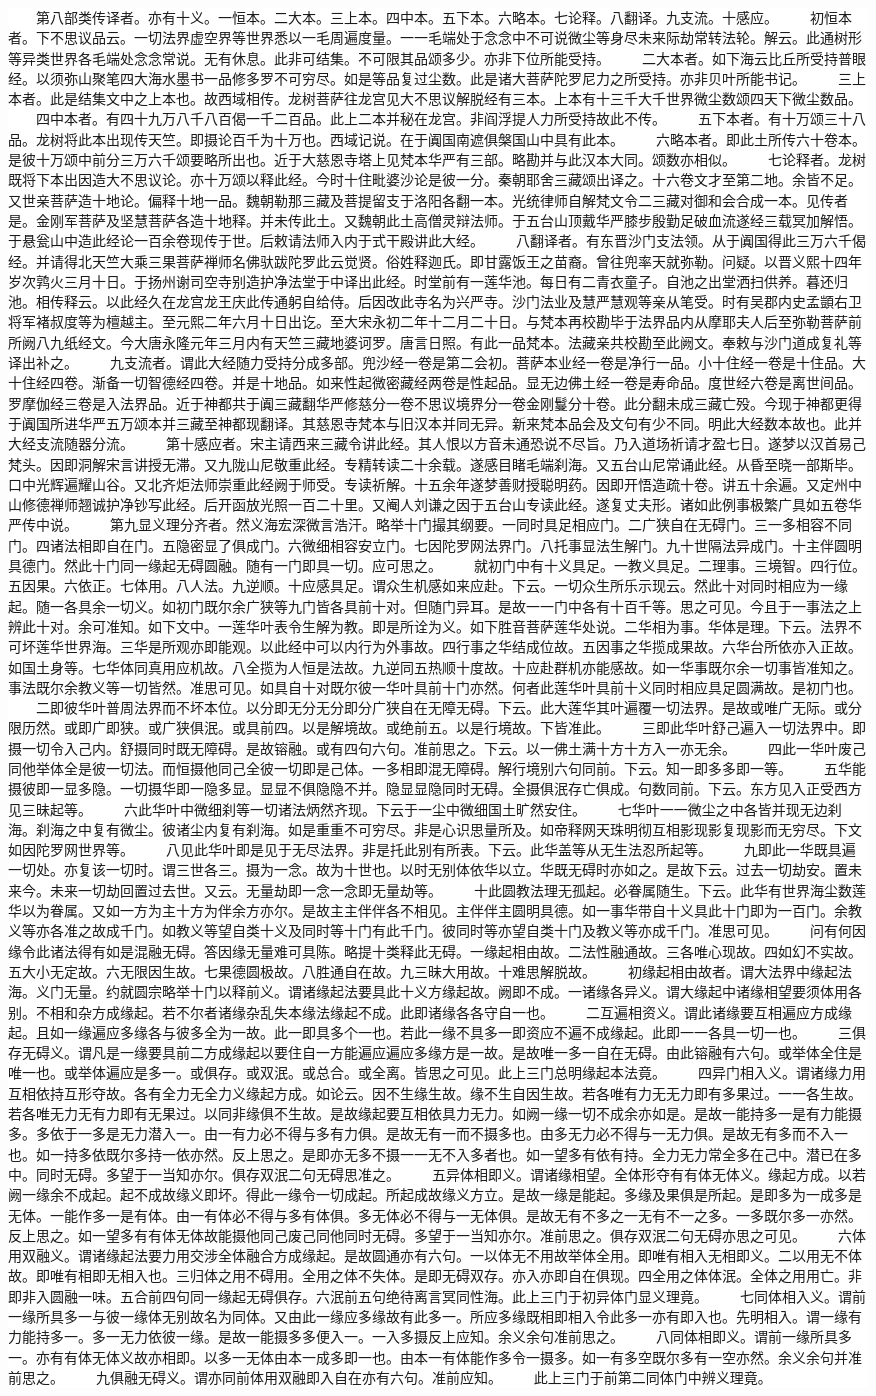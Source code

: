 　　第八部类传译者。亦有十义。一恒本。二大本。三上本。四中本。五下本。六略本。七论释。八翻译。九支流。十感应。
　　初恒本者。下不思议品云。一切法界虚空界等世界悉以一毛周遍度量。一一毛端处于念念中不可说微尘等身尽未来际劫常转法轮。解云。此通树形等异类世界各毛端处念念常说。无有休息。此非可结集。不可限其品颂多少。亦非下位所能受持。
　　二大本者。如下海云比丘所受持普眼经。以须弥山聚笔四大海水墨书一品修多罗不可穷尽。如是等品复过尘数。此是诸大菩萨陀罗尼力之所受持。亦非贝叶所能书记。
　　三上本者。此是结集文中之上本也。故西域相传。龙树菩萨往龙宫见大不思议解脱经有三本。上本有十三千大千世界微尘数颂四天下微尘数品。
　　四中本者。有四十九万八千八百偈一千二百品。此上二本并秘在龙宫。非阎浮提人力所受持故此不传。
　　五下本者。有十万颂三十八品。龙树将此本出现传天竺。即摄论百千为十万也。西域记说。在于阗国南遮俱槃国山中具有此本。
　　六略本者。即此土所传六十卷本。是彼十万颂中前分三万六千颂要略所出也。近于大慈恩寺塔上见梵本华严有三部。略勘并与此汉本大同。颂数亦相似。
　　七论释者。龙树既将下本出因造大不思议论。亦十万颂以释此经。今时十住毗婆沙论是彼一分。秦朝耶舍三藏颂出译之。十六卷文才至第二地。余皆不足。又世亲菩萨造十地论。偏释十地一品。魏朝勒那三藏及菩提留支于洛阳各翻一本。光统律师自解梵文令二三藏对御和会合成一本。见传者是。金刚军菩萨及坚慧菩萨各造十地释。并未传此土。又魏朝此土高僧灵辩法师。于五台山顶戴华严膝步殷勤足破血流遂经三载冥加解悟。于悬瓮山中造此经论一百余卷现传于世。后敕请法师入内于式干殿讲此大经。
　　八翻译者。有东晋沙门支法领。从于阗国得此三万六千偈经。并请得北天竺大乘三果菩萨禅师名佛驮跋陀罗此云觉贤。俗姓释迦氏。即甘露饭王之苗裔。曾往兜率天就弥勒。问疑。以晋义熙十四年岁次鹑火三月十日。于扬州谢司空寺别造护净法堂于中译出此经。时堂前有一莲华池。每日有二青衣童子。自池之出堂洒扫供养。暮还归池。相传释云。以此经久在龙宫龙王庆此传通躬自给侍。后因改此寺名为兴严寺。沙门法业及慧严慧观等亲从笔受。时有吴郡内史孟顗右卫将军褚叔度等为檀越主。至元熙二年六月十日出讫。至大宋永初二年十二月二十日。与梵本再校勘毕于法界品内从摩耶夫人后至弥勒菩萨前所阙八九纸经文。今大唐永隆元年三月内有天竺三藏地婆诃罗。唐言日照。有此一品梵本。法藏亲共校勘至此阙文。奉敕与沙门道成复礼等译出补之。
　　九支流者。谓此大经随力受持分成多部。兜沙经一卷是第二会初。菩萨本业经一卷是净行一品。小十住经一卷是十住品。大十住经四卷。渐备一切智德经四卷。并是十地品。如来性起微密藏经两卷是性起品。显无边佛土经一卷是寿命品。度世经六卷是离世间品。罗摩伽经三卷是入法界品。近于神都共于阗三藏翻华严修慈分一卷不思议境界分一卷金刚鬘分十卷。此分翻未成三藏亡殁。今现于神都更得于阗国所进华严五万颂本并三藏至神都现翻译。其慈恩寺梵本与旧汉本并同无异。新来梵本品会及文句有少不同。明此大经数本故也。此并大经支流随器分流。
　　第十感应者。宋主请西来三藏令讲此经。其人恨以方音未通恐说不尽旨。乃入道场祈请才盈七日。遂梦以汉首易己梵头。因即洞解宋言讲授无滞。又九陇山尼敬重此经。专精转读二十余载。遂感目睹毛端刹海。又五台山尼常诵此经。从昏至晓一部斯毕。口中光辉遍耀山谷。又北齐炬法师崇重此经阙于师受。专读祈解。十五余年遂梦善财授聪明药。因即开悟造疏十卷。讲五十余遍。又定州中山修德禅师翘诚护净钞写此经。后开函放光照一百二十里。又阉人刘谦之因于五台山专读此经。遂复丈夫形。诸如此例事极繁广具如五卷华严传中说。
　　第九显义理分齐者。然义海宏深微言浩汗。略举十门撮其纲要。一同时具足相应门。二广狭自在无碍门。三一多相容不同门。四诸法相即自在门。五隐密显了俱成门。六微细相容安立门。七因陀罗网法界门。八托事显法生解门。九十世隔法异成门。十主伴圆明具德门。然此十门同一缘起无碍圆融。随有一门即具一切。应可思之。
　　就初门中有十义具足。一教义具足。二理事。三境智。四行位。五因果。六依正。七体用。八人法。九逆顺。十应感具足。谓众生机感如来应赴。下云。一切众生所乐示现云。然此十对同时相应为一缘起。随一各具余一切义。如初门既尔余广狭等九门皆各具前十对。但随门异耳。是故一一门中各有十百千等。思之可见。今且于一事法之上辨此十对。余可准知。如下文中。一莲华叶表令生解为教。即是所诠为义。如下胜音菩萨莲华处说。二华相为事。华体是理。下云。法界不可坏莲华世界海。三华是所观亦即能观。以此经中可以内行为外事故。四行事之华结成位故。五因事之华揽成果故。六华台所依亦入正故。如国土身等。七华体同真用应机故。八全揽为人恒是法故。九逆同五热顺十度故。十应赴群机亦能感故。如一华事既尔余一切事皆准知之。事法既尔余教义等一切皆然。准思可见。如具自十对既尔彼一华叶具前十门亦然。何者此莲华叶具前十义同时相应具足圆满故。是初门也。
　　二即彼华叶普周法界而不坏本位。以分即无分无分即分广狭自在无障无碍。下云。此大莲华其叶遍覆一切法界。是故或唯广无际。或分限历然。或即广即狭。或广狭俱泯。或具前四。以是解境故。或绝前五。以是行境故。下皆准此。
　　三即此华叶舒己遍入一切法界中。即摄一切令入己内。舒摄同时既无障碍。是故镕融。或有四句六句。准前思之。下云。以一佛土满十方十方入一亦无余。
　　四此一华叶废己同他举体全是彼一切法。而恒摄他同己全彼一切即是己体。一多相即混无障碍。解行境别六句同前。下云。知一即多多即一等。
　　五华能摄彼即一显多隐。一切摄华即一隐多显。显显不俱隐隐不并。隐显显隐同时无碍。全摄俱泯存亡俱成。句数同前。下云。东方见入正受西方见三昧起等。
　　六此华叶中微细刹等一切诸法炳然齐现。下云于一尘中微细国土旷然安住。
　　七华叶一一微尘之中各皆并现无边刹海。刹海之中复有微尘。彼诸尘内复有刹海。如是重重不可穷尽。非是心识思量所及。如帝释网天珠明彻互相影现影复现影而无穷尽。下文如因陀罗网世界等。
　　八见此华叶即是见于无尽法界。非是托此别有所表。下云。此华盖等从无生法忍所起等。
　　九即此一华既具遍一切处。亦复该一切时。谓三世各三。摄为一念。故为十世也。以时无别体依华以立。华既无碍时亦如之。是故下云。过去一切劫安。置未来今。未来一切劫回置过去世。又云。无量劫即一念一念即无量劫等。
　　十此圆教法理无孤起。必眷属随生。下云。此华有世界海尘数莲华以为眷属。又如一方为主十方为伴余方亦尔。是故主主伴伴各不相见。主伴伴主圆明具德。如一事华带自十义具此十门即为一百门。余教义等亦各准之故成千门。如教义等望自类十义及同时等十门有此千门。彼同时等亦望自类十门及教义等亦成千门。准思可见。
　　问有何因缘令此诸法得有如是混融无碍。答因缘无量难可具陈。略提十类释此无碍。一缘起相由故。二法性融通故。三各唯心现故。四如幻不实故。五大小无定故。六无限因生故。七果德圆极故。八胜通自在故。九三昧大用故。十难思解脱故。
　　初缘起相由故者。谓大法界中缘起法海。义门无量。约就圆宗略举十门以释前义。谓诸缘起法要具此十义方缘起故。阙即不成。一诸缘各异义。谓大缘起中诸缘相望要须体用各别。不相和杂方成缘起。若不尔者诸缘杂乱失本缘法缘起不成。此即诸缘各各守自一也。
　　二互遍相资义。谓此诸缘要互相遍应方成缘起。且如一缘遍应多缘各与彼多全为一故。此一即具多个一也。若此一缘不具多一即资应不遍不成缘起。此即一一各具一切一也。
　　三俱存无碍义。谓凡是一缘要具前二方成缘起以要住自一方能遍应遍应多缘方是一故。是故唯一多一自在无碍。由此镕融有六句。或举体全住是唯一也。或举体遍应是多一。或俱存。或双泯。或总合。或全离。皆思之可见。此上三门总明缘起本法竟。
　　四异门相入义。谓诸缘力用互相依持互形夺故。各有全力无全力义缘起方成。如论云。因不生缘生故。缘不生自因生故。若各唯有力无无力即有多果过。一一各生故。若各唯无力无有力即有无果过。以同非缘俱不生故。是故缘起要互相依具力无力。如阙一缘一切不成余亦如是。是故一能持多一是有力能摄多。多依于一多是无力潜入一。由一有力必不得与多有力俱。是故无有一而不摄多也。由多无力必不得与一无力俱。是故无有多而不入一也。如一持多依既尔多持一依亦然。反上思之。是即亦无多不摄一一无不入多者也。如一望多有依有持。全力无力常全多在己中。潜已在多中。同时无碍。多望于一当知亦尔。俱存双泯二句无碍思准之。
　　五异体相即义。谓诸缘相望。全体形夺有有体无体义。缘起方成。以若阙一缘余不成起。起不成故缘义即坏。得此一缘令一切成起。所起成故缘义方立。是故一缘是能起。多缘及果俱是所起。是即多为一成多是无体。一能作多一是有体。由一有体必不得与多有体俱。多无体必不得与一无体俱。是故无有不多之一无有不一之多。一多既尔多一亦然。反上思之。如一望多有有体无体故能摄他同己废己同他同时无碍。多望于一当知亦尔。准前思之。俱存双泯二句无碍亦思之可见。
　　六体用双融义。谓诸缘起法要力用交涉全体融合方成缘起。是故圆通亦有六句。一以体无不用故举体全用。即唯有相入无相即义。二以用无不体故。即唯有相即无相入也。三归体之用不碍用。全用之体不失体。是即无碍双存。亦入亦即自在俱现。四全用之体体泯。全体之用用亡。非即非入圆融一味。五合前四句同一缘起无碍俱存。六泯前五句绝待离言冥同性海。此上三门于初异体门显义理竟。
　　七同体相入义。谓前一缘所具多一与彼一缘体无别故名为同体。又由此一缘应多缘故有此多一。所应多缘既相即相入令此多一亦有即入也。先明相入。谓一缘有力能持多一。多一无力依彼一缘。是故一能摄多多便入一。一入多摄反上应知。余义余句准前思之。
　　八同体相即义。谓前一缘所具多一。亦有有体无体义故亦相即。以多一无体由本一成多即一也。由本一有体能作多令一摄多。如一有多空既尔多有一空亦然。余义余句并准前思之。
　　九俱融无碍义。谓亦同前体用双融即入自在亦有六句。准前应知。
　　此上三门于前第二同体门中辨义理竟。
